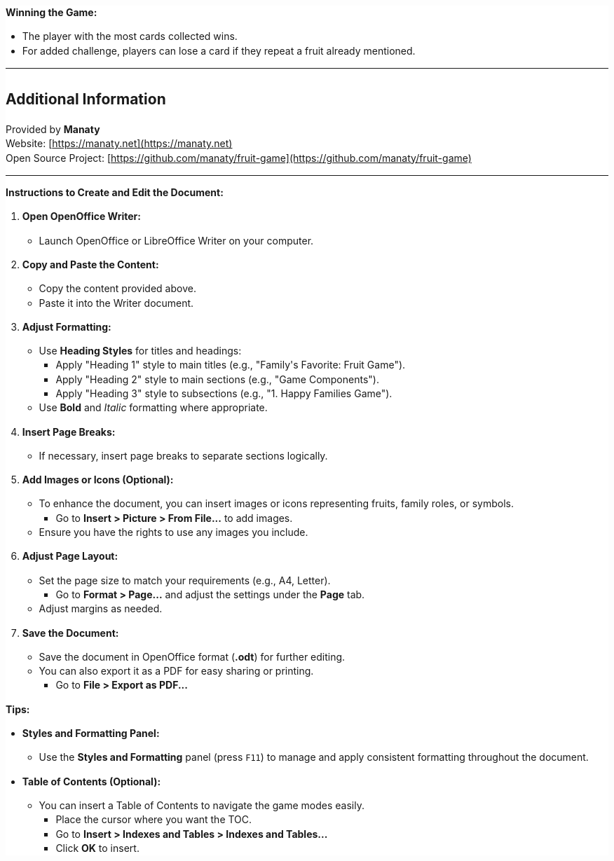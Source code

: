 **Winning the Game:**

- The player with the most cards collected wins.
- For added challenge, players can lose a card if they repeat a fruit already mentioned.

---

## **Additional Information**

Provided by **Manaty**  
Website: [https://manaty.net](https://manaty.net)  
Open Source Project: [https://github.com/manaty/fruit-game](https://github.com/manaty/fruit-game)

---

**Instructions to Create and Edit the Document:**

1. **Open OpenOffice Writer:**
   - Launch OpenOffice or LibreOffice Writer on your computer.

2. **Copy and Paste the Content:**
   - Copy the content provided above.
   - Paste it into the Writer document.

3. **Adjust Formatting:**
   - Use **Heading Styles** for titles and headings:
     - Apply "Heading 1" style to main titles (e.g., "Family's Favorite: Fruit Game").
     - Apply "Heading 2" style to main sections (e.g., "Game Components").
     - Apply "Heading 3" style to subsections (e.g., "1. Happy Families Game").
   - Use **Bold** and *Italic* formatting where appropriate.

4. **Insert Page Breaks:**
   - If necessary, insert page breaks to separate sections logically.

5. **Add Images or Icons (Optional):**
   - To enhance the document, you can insert images or icons representing fruits, family roles, or symbols.
     - Go to **Insert > Picture > From File...** to add images.
   - Ensure you have the rights to use any images you include.

6. **Adjust Page Layout:**
   - Set the page size to match your requirements (e.g., A4, Letter).
     - Go to **Format > Page...** and adjust the settings under the **Page** tab.
   - Adjust margins as needed.

7. **Save the Document:**
   - Save the document in OpenOffice format (**.odt**) for further editing.
   - You can also export it as a PDF for easy sharing or printing.
     - Go to **File > Export as PDF...**

**Tips:**

- **Styles and Formatting Panel:**
  - Use the **Styles and Formatting** panel (press `F11`) to manage and apply consistent formatting throughout the document.

- **Table of Contents (Optional):**
  - You can insert a Table of Contents to navigate the game modes easily.
    - Place the cursor where you want the TOC.
    - Go to **Insert > Indexes and Tables > Indexes and Tables...**
    - Click **OK** to insert.
